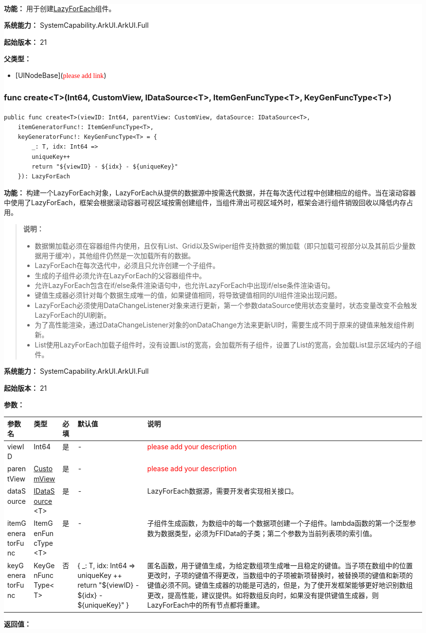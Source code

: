 **功能：** 用于创建[LazyForEach](#LazyForEach)组件。

**系统能力：** SystemCapability.ArkUI.ArkUI.Full

**起始版本：** 21

**父类型：**

- [UINodeBase](<font color="red" face="bold">please add link</font>)

### func create\<T>(Int64, CustomView, IDataSource\<T>, ItemGenFuncType\<T>, KeyGenFuncType\<T>)

```cangjie
public func create<T>(viewID: Int64, parentView: CustomView, dataSource: IDataSource<T>,
    itemGeneratorFunc!: ItemGenFuncType<T>,
    keyGeneratorFunc!: KeyGenFuncType<T> = {
        _: T, idx: Int64 =>
        uniqueKey++
        return "${viewID} - ${idx} - ${uniqueKey}"
    }): LazyForEach
```

**功能：** 构建一个LazyForEach对象，LazyForEach从提供的数据源中按需迭代数据，并在每次迭代过程中创建相应的组件。当在滚动容器中使用了LazyForEach，框架会根据滚动容器可视区域按需创建组件，当组件滑出可视区域外时，框架会进行组件销毁回收以降低内存占用。

> **说明：**
>
> - 数据懒加载必须在容器组件内使用，且仅有List、Grid以及Swiper组件支持数据的懒加载（即只加载可视部分以及其前后少量数据用于缓冲），其他组件仍然是一次加载所有的数据。
> - LazyForEach在每次迭代中，必须且只允许创建一个子组件。
> - 生成的子组件必须允许在LazyForEach的父容器组件中。
> - 允许LazyForEach包含在if/else条件渲染语句中，也允许LazyForEach中出现if/else条件渲染语句。
> - 键值生成器必须针对每个数据生成唯一的值，如果键值相同，将导致键值相同的UI组件渲染出现问题。
> - LazyForEach必须使用DataChangeListener对象来进行更新，第一个参数dataSource使用状态变量时，状态变量改变不会触发LazyForEach的UI刷新。
> - 为了高性能渲染，通过DataChangeListener对象的onDataChange方法来更新UI时，需要生成不同于原来的键值来触发组件刷新。
> - List使用LazyForEach加载子组件时，没有设置List的宽高，会加载所有子组件，设置了List的宽高，会加载List显示区域内的子组件。

**系统能力：** SystemCapability.ArkUI.ArkUI.Full

**起始版本：** 21

**参数：**

|参数名|类型|必填|默认值|说明|
|:---|:---|:---|:---|:---|
|viewID|Int64|是|-|<font color="red">please add your description</font>|
|parentView|[CustomView](./cj-ui-framework.md#class-customview)|是|-|<font color="red">please add your description</font>|
|dataSource|[IDataSource](#interface-idatasource)\<T>|是|-|LazyForEach数据源，需要开发者实现相关接口。|
|itemGeneratorFunc|ItemGenFuncType\<T>|是|-|子组件生成函数，为数组中的每一个数据项创建一个子组件。lambda函数的第一个泛型参数为数据类型，必须为FFIData的子类；第二个参数为当前列表项的索引值。|
|keyGeneratorFunc|KeyGenFuncType\<T>|否|{ _: T, idx: Int64 => uniqueKey ++ return "${viewID} - ${idx} - ${uniqueKey}" }|匿名函数，用于键值生成，为给定数组项生成唯一且稳定的键值。当子项在数组中的位置更改时，子项的键值不得更改，当数组中的子项被新项替换时，被替换项的键值和新项的键值必须不同。键值生成器的功能是可选的，但是，为了使开发框架能够更好地识别数组更改，提高性能，建议提供。如将数组反向时，如果没有提供键值生成器，则LazyForEach中的所有节点都将重建。|


**返回值：**
